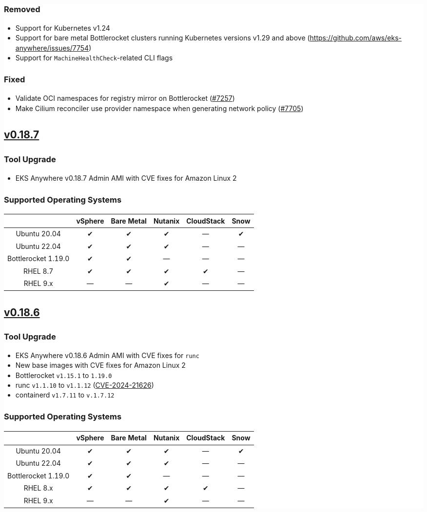 ### Removed
- Support for Kubernetes v1.24
- Support for bare metal Bottlerocket clusters running Kubernetes versions v1.29 and above (https://github.com/aws/eks-anywhere/issues/7754)
- Support for `MachineHealthCheck`-related CLI flags

### Fixed
- Validate OCI namespaces for registry mirror on Bottlerocket ([#7257](https://github.com/aws/eks-anywhere/pull/7257))
- Make Cilium reconciler use provider namespace when generating network policy ([#7705](https://github.com/aws/eks-anywhere/pull/7705))

## [v0.18.7](https://github.com/aws/eks-anywhere/releases/tag/v0.18.7)

### Tool Upgrade
- EKS Anywhere v0.18.7 Admin AMI with CVE fixes for Amazon Linux 2

### Supported Operating Systems

|                     | vSphere | Bare Metal | Nutanix | CloudStack | Snow |
|:-------------------:|:-------:|:----------:|:-------:|:----------:|:----:|
|    Ubuntu 20.04     |    ✔    |     ✔      |    ✔    |     —      |  ✔   |
|    Ubuntu 22.04     |    ✔    |     ✔      |    ✔    |     —      |  —   |
| Bottlerocket 1.19.0 |    ✔    |     ✔      |    —    |     —      |  —   |
|      RHEL 8.7       |    ✔    |     ✔      |    ✔    |     ✔      |  —   |
|      RHEL 9.x       |    —    |     —      |    ✔    |     —      |  —   |

## [v0.18.6](https://github.com/aws/eks-anywhere/releases/tag/v0.18.6)

### **Tool Upgrade**
- EKS Anywhere v0.18.6 Admin AMI with CVE fixes for `runc`
- New base images with CVE fixes for Amazon Linux 2
- Bottlerocket `v1.15.1` to `1.19.0`
- runc `v1.1.10` to `v1.1.12` ([CVE-2024-21626](https://nvd.nist.gov/vuln/detail/CVE-2024-21626))
- containerd `v1.7.11` to `v.1.7.12`

### Supported Operating Systems

|                     | vSphere | Bare Metal | Nutanix | CloudStack | Snow  |
| :----------:        | :-----: | :--------: | :-----: | :--------: | :---: |
| Ubuntu 20.04        | ✔       | ✔          | ✔       | —          | ✔     |
| Ubuntu 22.04        | ✔       | ✔          | ✔       | —          | —     |
| Bottlerocket 1.19.0 | ✔       | ✔          | —       | —          | —     |
| RHEL 8.x            | ✔       | ✔          | ✔       | ✔          | —     |
| RHEL 9.x            | —       | —          | ✔       | —          | —     |
